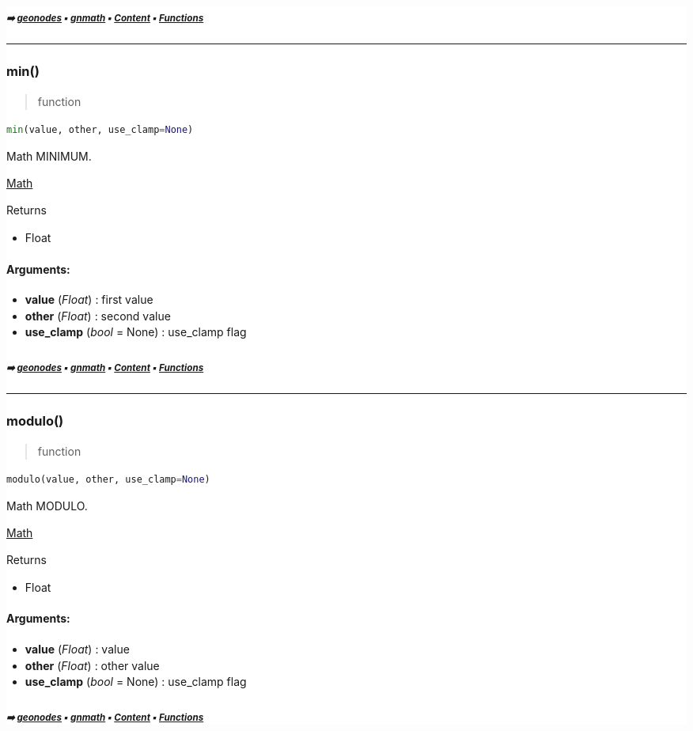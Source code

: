 ##### <sub>:arrow_right: [geonodes](index.md#geonodes) :black_small_square: [gnmath](geono-gnmat---gnmath.md#gnmath) :black_small_square: [Content](geono-gnmat---gnmath.md#content) :black_small_square: [Functions](geono-gnmat---gnmath.md#functions)</sub>

----------
### min()

> function

``` python
min(value, other, use_clamp=None)
```

Math MINIMUM.

[Math](https://docs.blender.org/api/current/bpy.types.ShaderNodeMath.html#bpy.types.ShaderNodeMath)


Returns
- Float

#### Arguments:
- **value** (_Float_) : first value
- **other** (_Float_) : second value
- **use_clamp** (_bool_ = None) : use_clamp flag

##### <sub>:arrow_right: [geonodes](index.md#geonodes) :black_small_square: [gnmath](geono-gnmat---gnmath.md#gnmath) :black_small_square: [Content](geono-gnmat---gnmath.md#content) :black_small_square: [Functions](geono-gnmat---gnmath.md#functions)</sub>

----------
### modulo()

> function

``` python
modulo(value, other, use_clamp=None)
```

Math MODULO.

[Math](https://docs.blender.org/api/current/bpy.types.ShaderNodeMath.html#bpy.types.ShaderNodeMath)


Returns
- Float

#### Arguments:
- **value** (_Float_) : value
- **other** (_Float_) : other value
- **use_clamp** (_bool_ = None) : use_clamp flag

##### <sub>:arrow_right: [geonodes](index.md#geonodes) :black_small_square: [gnmath](geono-gnmat---gnmath.md#gnmath) :black_small_square: [Content](geono-gnmat---gnmath.md#content) :black_small_square: [Functions](geono-gnmat---gnmath.md#functions)</sub>
